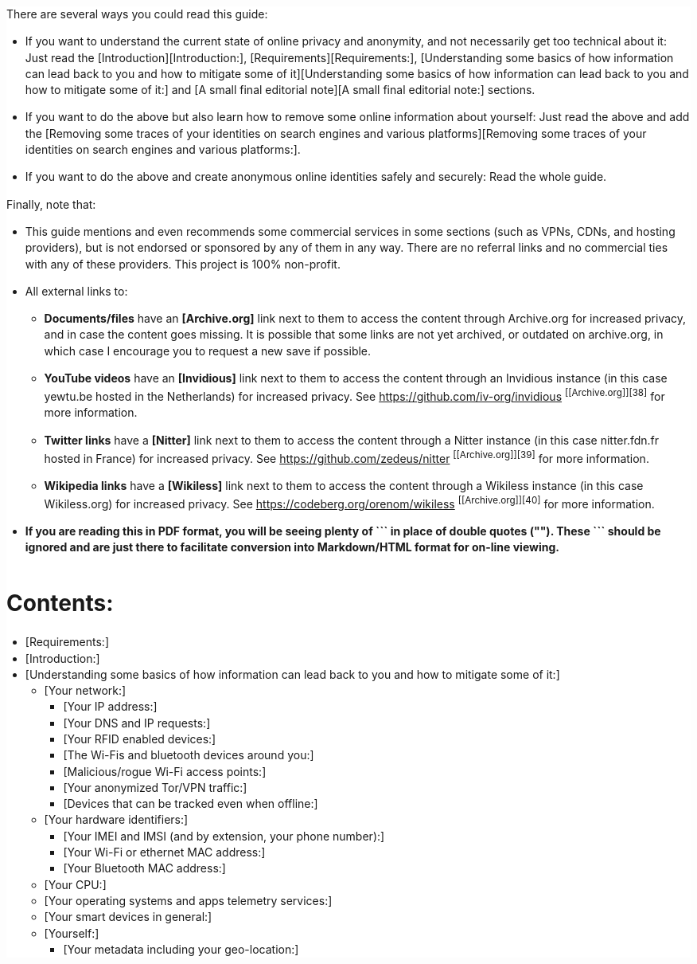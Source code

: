 There are several ways you could read this guide:

-   If you want to understand the current state of online privacy and anonymity, and not necessarily get too technical about it: Just read the [Introduction][Introduction:], [Requirements][Requirements:], [Understanding some basics of how information can lead back to you and how to mitigate some of it][Understanding some basics of how information can lead back to you and how to mitigate some of it:] and [A small final editorial note][A small final editorial note:] sections.

-   If you want to do the above but also learn how to remove some online information about yourself: Just read the above and add the [Removing some traces of your identities on search engines and various platforms][Removing some traces of your identities on search engines and various platforms:].

-   If you want to do the above and create anonymous online identities safely and securely: Read the whole guide.

Finally, note that:

-   This guide mentions and even recommends some commercial services in some sections (such as VPNs, CDNs, and hosting providers), but is not endorsed or sponsored by any of them in any way. There are no referral links and no commercial ties with any of these providers. This project is 100% non-profit.

-   All external links to:

    -   **Documents/files** have an **[Archive.org]** link next to them to access the content through Archive.org for increased privacy, and in case the content goes missing. It is possible that some links are not yet archived, or outdated on archive.org, in which case I encourage you to request a new save if possible.

    -   **YouTube videos** have an **[Invidious]** link next to them to access the content through an Invidious instance (in this case yewtu.be hosted in the Netherlands) for increased privacy. See <https://github.com/iv-org/invidious> <sup>[[Archive.org]][38]</sup> for more information.

    -   **Twitter links** have a **[Nitter]** link next to them to access the content through a Nitter instance (in this case nitter.fdn.fr hosted in France) for increased privacy. See <https://github.com/zedeus/nitter> <sup>[[Archive.org]][39]</sup> for more information.

    -   **Wikipedia links** have a **[Wikiless]** link next to them to access the content through a Wikiless instance (in this case Wikiless.org) for increased privacy. See <https://codeberg.org/orenom/wikiless> <sup>[[Archive.org]][40]</sup> for more information.

-   **If you are reading this in PDF format, you will be seeing plenty of \`\`\` in place of double quotes (""). These \`\`\` should be ignored and are just there to facilitate conversion into Markdown/HTML format for on-line viewing.**

# Contents:

-   [Requirements:]
-   [Introduction:]
-   [Understanding some basics of how information can lead back to you and how to mitigate some of it:]
    -   [Your network:]
        -   [Your IP address:]
        -   [Your DNS and IP requests:]
        -   [Your RFID enabled devices:]
        -   [The Wi-Fis and bluetooth devices around you:]
        -   [Malicious/rogue Wi-Fi access points:]
        -   [Your anonymized Tor/VPN traffic:]
        -   [Devices that can be tracked even when offline:]
    -   [Your hardware identifiers:]
        -   [Your IMEI and IMSI (and by extension, your phone number):]
        -   [Your Wi-Fi or ethernet MAC address:]
        -   [Your Bluetooth MAC address:]
    -   [Your CPU:]
    -   [Your operating systems and apps telemetry services:]
    -   [Your smart devices in general:]
    -   [Yourself:]
        -   [Your metadata including your geo-location:]
